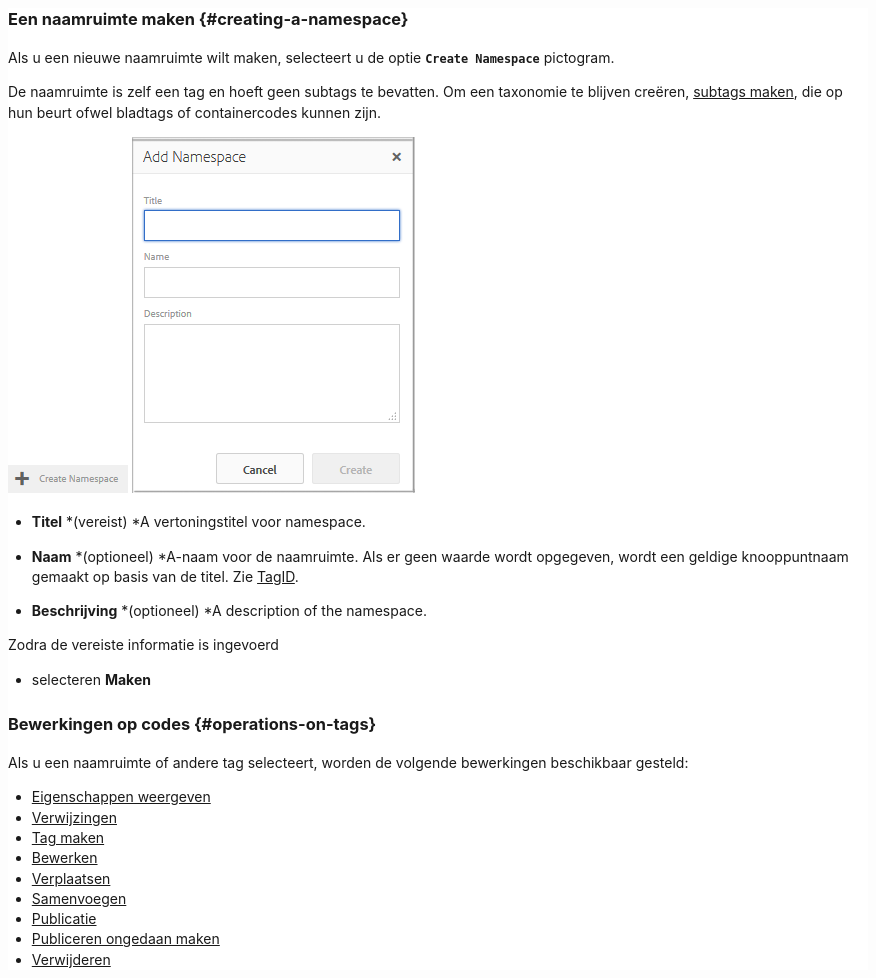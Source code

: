 ### Een naamruimte maken {#creating-a-namespace}

Als u een nieuwe naamruimte wilt maken, selecteert u de optie **`Create Namespace`** pictogram.

De naamruimte is zelf een tag en hoeft geen subtags te bevatten. Om een taxonomie te blijven creëren, [subtags maken](#creating-tags), die op hun beurt ofwel bladtags of containercodes kunnen zijn.

![chlimage_1-183](assets/chlimage_1-183.png) ![maken_tags_naamruimten](assets/creating_tags_andnamespaces.png)

* **Titel**
*(vereist) *A vertoningstitel voor namespace.

* **Naam**
*(optioneel) *A-naam voor de naamruimte. Als er geen waarde wordt opgegeven, wordt een geldige knooppuntnaam gemaakt op basis van de titel. Zie [TagID](/help/sites-developing/framework.md#tagid).

* **Beschrijving**
*(optioneel) *A description of the namespace.

Zodra de vereiste informatie is ingevoerd

* selecteren **Maken**

### Bewerkingen op codes {#operations-on-tags}

Als u een naamruimte of andere tag selecteert, worden de volgende bewerkingen beschikbaar gesteld:

* [Eigenschappen weergeven](#viewing-tag-properties)
* [Verwijzingen](#showing-tag-references)
* [Tag maken](#creating-tags)
* [Bewerken](#editing-tags)
* [Verplaatsen](#moving-tags)
* [Samenvoegen](#merging-tags)
* [Publicatie](#publishing-tags)
* [Publiceren ongedaan maken](#unpublishing-tags)
* [Verwijderen](#deleting-tags)
